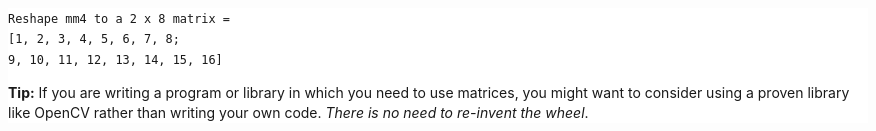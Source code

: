     Reshape mm4 to a 2 x 8 matrix = 
    [1, 2, 3, 4, 5, 6, 7, 8;
    9, 10, 11, 12, 13, 14, 15, 16]

**Tip:** If you are writing a program or library in which you need to use matrices, you might want to consider using a proven library like OpenCV rather than writing your own code. *There is no need to re-invent the wheel*.



   